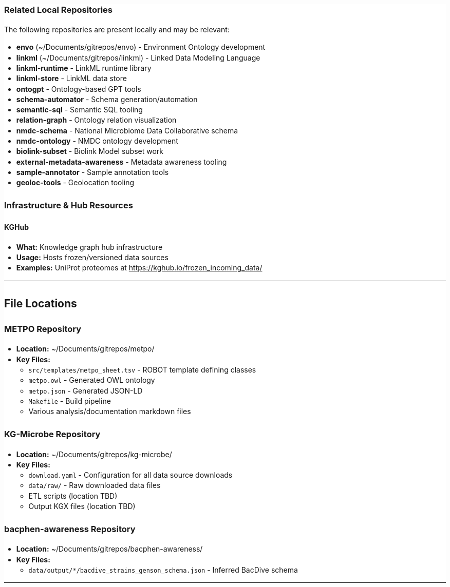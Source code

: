 ### Related Local Repositories

The following repositories are present locally and may be relevant:

- **envo** (~/Documents/gitrepos/envo) - Environment Ontology development
- **linkml** (~/Documents/gitrepos/linkml) - Linked Data Modeling Language
- **linkml-runtime** - LinkML runtime library
- **linkml-store** - LinkML data store
- **ontogpt** - Ontology-based GPT tools
- **schema-automator** - Schema generation/automation
- **semantic-sql** - Semantic SQL tooling
- **relation-graph** - Ontology relation visualization
- **nmdc-schema** - National Microbiome Data Collaborative schema
- **nmdc-ontology** - NMDC ontology development
- **biolink-subset** - Biolink Model subset work
- **external-metadata-awareness** - Metadata awareness tooling
- **sample-annotator** - Sample annotation tools
- **geoloc-tools** - Geolocation tooling

### Infrastructure & Hub Resources

#### KGHub
- **What:** Knowledge graph hub infrastructure
- **Usage:** Hosts frozen/versioned data sources
- **Examples:** UniProt proteomes at https://kghub.io/frozen_incoming_data/

---

## File Locations

### METPO Repository
- **Location:** ~/Documents/gitrepos/metpo/
- **Key Files:**
  - `src/templates/metpo_sheet.tsv` - ROBOT template defining classes
  - `metpo.owl` - Generated OWL ontology
  - `metpo.json` - Generated JSON-LD
  - `Makefile` - Build pipeline
  - Various analysis/documentation markdown files

### KG-Microbe Repository
- **Location:** ~/Documents/gitrepos/kg-microbe/
- **Key Files:**
  - `download.yaml` - Configuration for all data source downloads
  - `data/raw/` - Raw downloaded data files
  - ETL scripts (location TBD)
  - Output KGX files (location TBD)

### bacphen-awareness Repository
- **Location:** ~/Documents/gitrepos/bacphen-awareness/
- **Key Files:**
  - `data/output/*/bacdive_strains_genson_schema.json` - Inferred BacDive schema

---